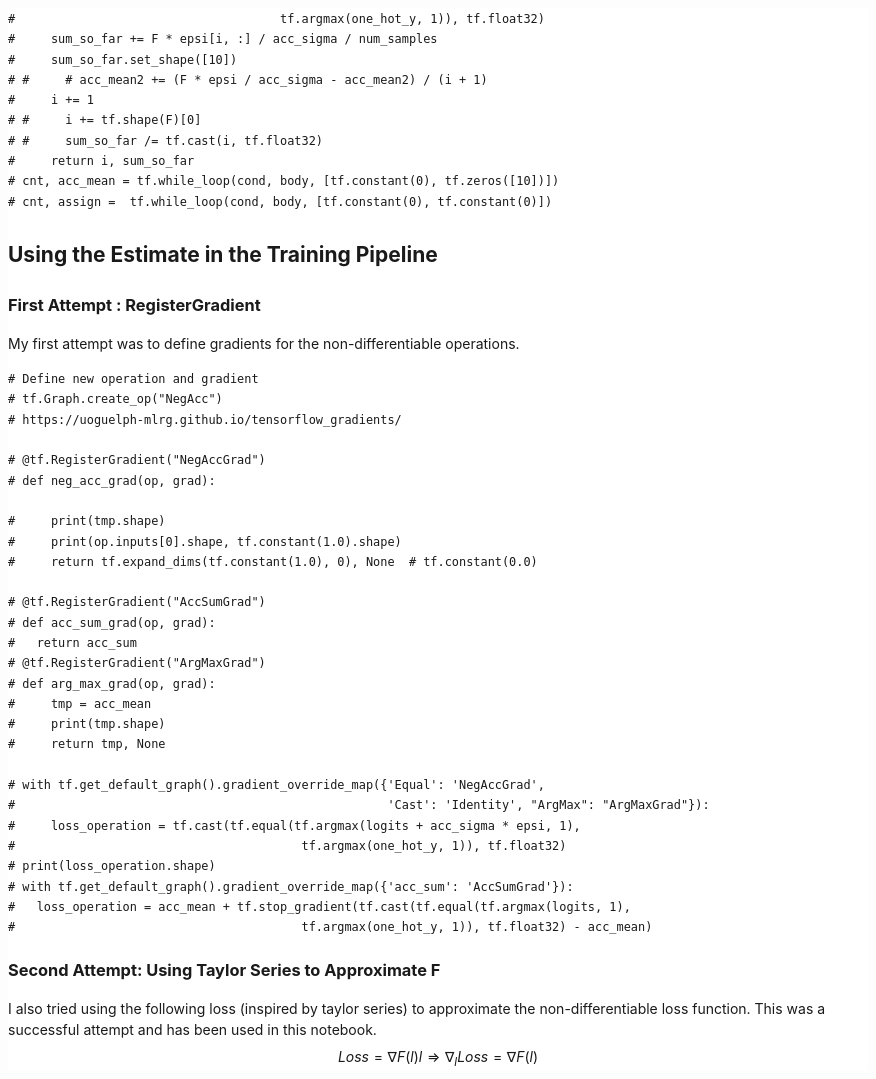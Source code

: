 ```
#                                     tf.argmax(one_hot_y, 1)), tf.float32)
#     sum_so_far += F * epsi[i, :] / acc_sigma / num_samples
#     sum_so_far.set_shape([10])
# #     # acc_mean2 += (F * epsi / acc_sigma - acc_mean2) / (i + 1)
#     i += 1
# #     i += tf.shape(F)[0]
# #     sum_so_far /= tf.cast(i, tf.float32)
#     return i, sum_so_far
# cnt, acc_mean = tf.while_loop(cond, body, [tf.constant(0), tf.zeros([10])])
# cnt, assign =  tf.while_loop(cond, body, [tf.constant(0), tf.constant(0)])
```

## Using the Estimate in the Training Pipeline
### First Attempt : RegisterGradient
My first attempt was to define gradients for the non-differentiable operations.


```
# Define new operation and gradient
# tf.Graph.create_op("NegAcc")
# https://uoguelph-mlrg.github.io/tensorflow_gradients/

# @tf.RegisterGradient("NegAccGrad")
# def neg_acc_grad(op, grad):
    
#     print(tmp.shape)
#     print(op.inputs[0].shape, tf.constant(1.0).shape)
#     return tf.expand_dims(tf.constant(1.0), 0), None  # tf.constant(0.0)

# @tf.RegisterGradient("AccSumGrad")
# def acc_sum_grad(op, grad):
#   return acc_sum
# @tf.RegisterGradient("ArgMaxGrad")
# def arg_max_grad(op, grad):
#     tmp = acc_mean
#     print(tmp.shape)
#     return tmp, None

# with tf.get_default_graph().gradient_override_map({'Equal': 'NegAccGrad',
#                                                    'Cast': 'Identity', "ArgMax": "ArgMaxGrad"}):
#     loss_operation = tf.cast(tf.equal(tf.argmax(logits + acc_sigma * epsi, 1),
#                                        tf.argmax(one_hot_y, 1)), tf.float32)
# print(loss_operation.shape)
# with tf.get_default_graph().gradient_override_map({'acc_sum': 'AccSumGrad'}):
#   loss_operation = acc_mean + tf.stop_gradient(tf.cast(tf.equal(tf.argmax(logits, 1),
#                                        tf.argmax(one_hot_y, 1)), tf.float32) - acc_mean)
```

### Second Attempt: Using Taylor Series to Approximate F
I also tried using the following loss (inspired by taylor series) to approximate the non-differentiable loss function. This was a successful attempt and has been used in this notebook.
$$Loss = \nabla F(l) l \Longrightarrow \nabla_l Loss = \nabla F(l)$$

